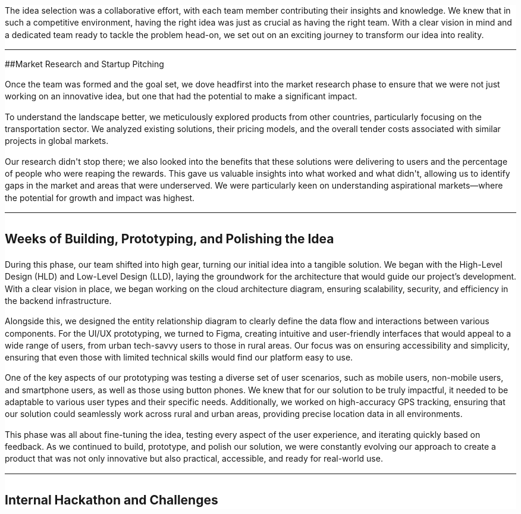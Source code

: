The idea selection was a collaborative effort, with each team member contributing their insights and knowledge. We knew that in such a competitive environment, having the right idea was just as crucial as having the right team. With a clear vision in mind and a dedicated team ready to tackle the problem head-on, we set out on an exciting journey to transform our idea into reality.

---

##Market Research and Startup Pitching

Once the team was formed and the goal set, we dove headfirst into the market research phase to ensure that we were not just working on an innovative idea, but one that had the potential to make a significant impact.

To understand the landscape better, we meticulously explored products from other countries, particularly focusing on the transportation sector. We analyzed existing solutions, their pricing models, and the overall tender costs associated with similar projects in global markets.

Our research didn't stop there; we also looked into the benefits that these solutions were delivering to users and the percentage of people who were reaping the rewards. This gave us valuable insights into what worked and what didn't, allowing us to identify gaps in the market and areas that were underserved. We were particularly keen on understanding aspirational markets—where the potential for growth and impact was highest.

---

## Weeks of Building, Prototyping, and Polishing the Idea

During this phase, our team shifted into high gear, turning our initial idea into a tangible solution. We began with the High-Level Design (HLD) and Low-Level Design (LLD), laying the groundwork for the architecture that would guide our project’s development. With a clear vision in place, we began working on the cloud architecture diagram, ensuring scalability, security, and efficiency in the backend infrastructure. 

Alongside this, we designed the entity relationship diagram to clearly define the data flow and interactions between various components. For the UI/UX prototyping, we turned to Figma, creating intuitive and user-friendly interfaces that would appeal to a wide range of users, from urban tech-savvy users to those in rural areas. Our focus was on ensuring accessibility and simplicity, ensuring that even those with limited technical skills would find our platform easy to use.

One of the key aspects of our prototyping was testing a diverse set of user scenarios, such as mobile users, non-mobile users, and smartphone users, as well as those using button phones. We knew that for our solution to be truly impactful, it needed to be adaptable to various user types and their specific needs. Additionally, we worked on high-accuracy GPS tracking, ensuring that our solution could seamlessly work across rural and urban areas, providing precise location data in all environments.

This phase was all about fine-tuning the idea, testing every aspect of the user experience, and iterating quickly based on feedback. As we continued to build, prototype, and polish our solution, we were constantly evolving our approach to create a product that was not only innovative but also practical, accessible, and ready for real-world use.

---

## Internal Hackathon and Challenges
